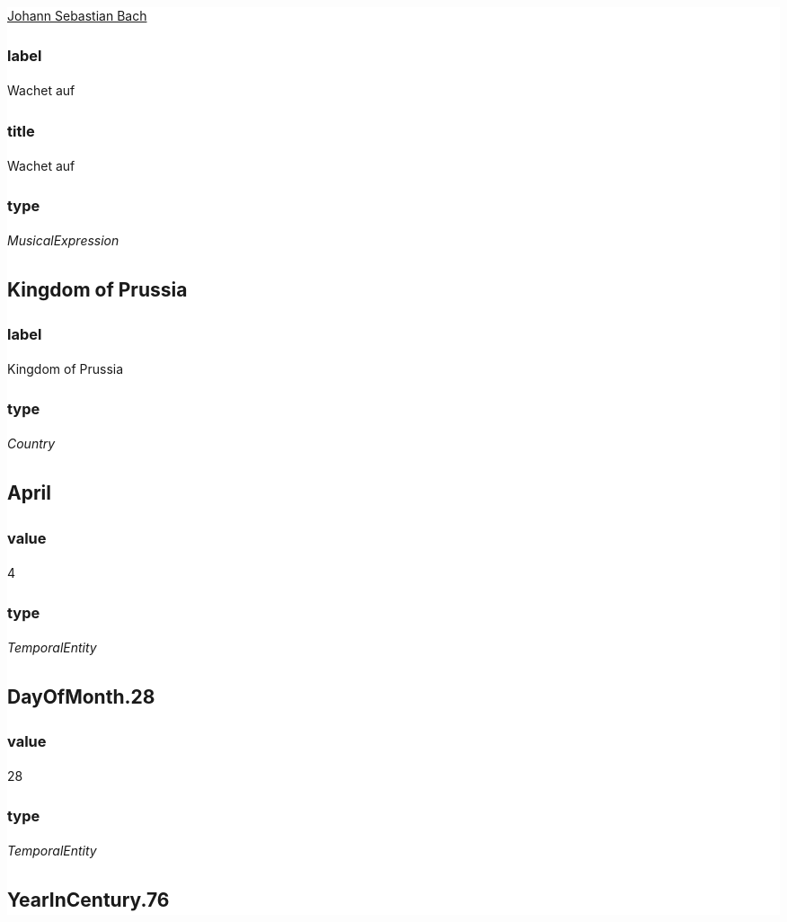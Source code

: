 
[Johann Sebastian Bach](#Johann-Sebastian-Bach)

### label


Wachet auf

### title


Wachet auf

### type


*MusicalExpression*

## Kingdom of Prussia

### label


Kingdom of Prussia

### type


*Country*

## April

### value


4

### type


*TemporalEntity*

## DayOfMonth.28

### value


28

### type


*TemporalEntity*

## YearInCentury.76
